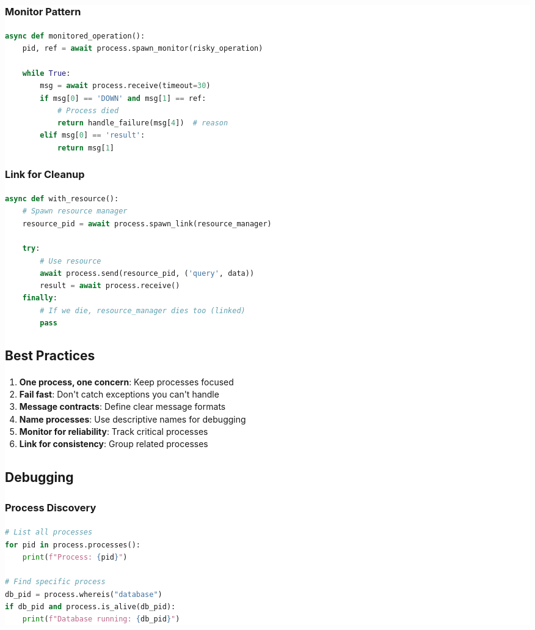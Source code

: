 ### Monitor Pattern
```python
async def monitored_operation():
    pid, ref = await process.spawn_monitor(risky_operation)
    
    while True:
        msg = await process.receive(timeout=30)
        if msg[0] == 'DOWN' and msg[1] == ref:
            # Process died
            return handle_failure(msg[4])  # reason
        elif msg[0] == 'result':
            return msg[1]
```

### Link for Cleanup
```python
async def with_resource():
    # Spawn resource manager
    resource_pid = await process.spawn_link(resource_manager)
    
    try:
        # Use resource
        await process.send(resource_pid, ('query', data))
        result = await process.receive()
    finally:
        # If we die, resource_manager dies too (linked)
        pass
```

## Best Practices

1. **One process, one concern**: Keep processes focused
2. **Fail fast**: Don't catch exceptions you can't handle
3. **Message contracts**: Define clear message formats
4. **Name processes**: Use descriptive names for debugging
5. **Monitor for reliability**: Track critical processes
6. **Link for consistency**: Group related processes

## Debugging

### Process Discovery
```python
# List all processes
for pid in process.processes():
    print(f"Process: {pid}")
    
# Find specific process
db_pid = process.whereis("database")
if db_pid and process.is_alive(db_pid):
    print(f"Database running: {db_pid}")
```
